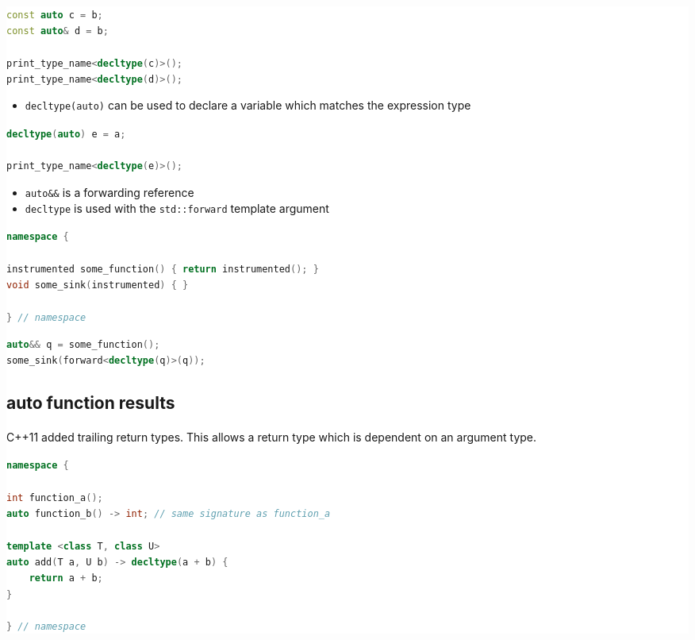 
```c++ slideshow={"slide_type": "fragment"}
const auto c = b;
const auto& d = b;

print_type_name<decltype(c)>();
print_type_name<decltype(d)>();
```


- `decltype(auto)` can be used to declare a variable which matches the expression type


```c++ slideshow={"slide_type": "fragment"}
decltype(auto) e = a;

print_type_name<decltype(e)>();
```


- `auto&&` is a forwarding reference
- `decltype` is used with the `std::forward` template argument


```c++ slideshow={"slide_type": "fragment"}
namespace {

instrumented some_function() { return instrumented(); }
void some_sink(instrumented) { }
    
} // namespace
```

```c++ slideshow={"slide_type": "fragment"}
auto&& q = some_function();
some_sink(forward<decltype(q)>(q));
```


## auto function results

C++11 added trailing return types. This allows a return type which is dependent on an argument type.


```c++ slideshow={"slide_type": "fragment"}
namespace {
    
int function_a();
auto function_b() -> int; // same signature as function_a

template <class T, class U>
auto add(T a, U b) -> decltype(a + b) {
    return a + b;
}
    
} // namespace
```
